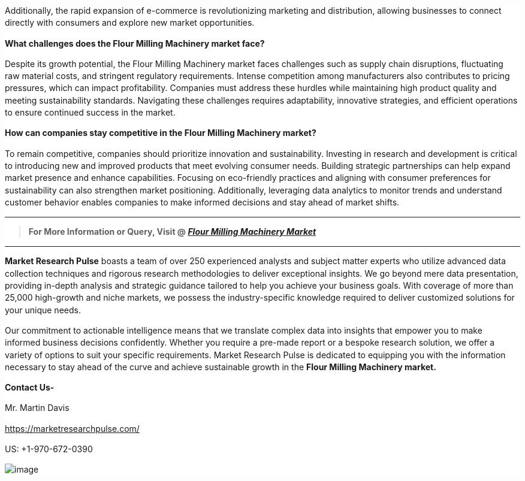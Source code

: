 Additionally, the rapid expansion of e-commerce is revolutionizing marketing and distribution, allowing businesses to connect directly with consumers and explore new market opportunities.</p><p><strong>What challenges does the Flour Milling Machinery market face?</strong></p><p>Despite its growth potential, the Flour Milling Machinery market faces challenges such as supply chain disruptions, fluctuating raw material costs, and stringent regulatory requirements. Intense competition among manufacturers also contributes to pricing pressures, which can impact profitability. Companies must address these hurdles while maintaining high product quality and meeting sustainability standards. Navigating these challenges requires adaptability, innovative strategies, and efficient operations to ensure continued success in the market.</p><p><strong>How can companies stay competitive in the Flour Milling Machinery market?</strong></p><p>To remain competitive, companies should prioritize innovation and sustainability. Investing in research and development is critical to introducing new and improved products that meet evolving consumer needs. Building strategic partnerships can help expand market presence and enhance capabilities. Focusing on eco-friendly practices and aligning with consumer preferences for sustainability can also strengthen market positioning. Additionally, leveraging data analytics to monitor trends and understand customer behavior enables companies to make informed decisions and stay ahead of market shifts.</p><hr /><blockquote><p><strong>For More Information or Query, Visit @&nbsp;<em><a href="https://marketresearchpulse.com/report/41958/flour-milling-machinery-market?utm_source=Linkedin&utm_medium=091">Flour Milling Machinery Market</a></em></strong></p></blockquote><hr /><p><strong>Market Research Pulse</strong> boasts a team of over 250 experienced analysts and subject matter experts who utilize advanced data collection techniques and rigorous research methodologies to deliver exceptional insights. We go beyond mere data presentation, providing in-depth analysis and strategic guidance tailored to help you achieve your business goals. With coverage of more than 25,000 high-growth and niche markets, we possess the industry-specific knowledge required to deliver customized solutions for your unique needs.</p><p>Our commitment to actionable intelligence means that we translate complex data into insights that empower you to make informed business decisions confidently. Whether you require a pre-made report or a bespoke research solution, we offer a variety of options to suit your specific requirements. Market Research Pulse is dedicated to equipping you with the information necessary to stay ahead of the curve and achieve sustainable growth in the <strong>Flour Milling Machinery market.</strong></p><p><strong>Contact Us-</strong></p><p>Mr. Martin Davis</p><p>https://marketresearchpulse.com/</p><p>US: +1-970-672-0390</p>
![image](https://github.com/user-attachments/assets/6da78677-df82-4952-8857-d0e6698af64c)
